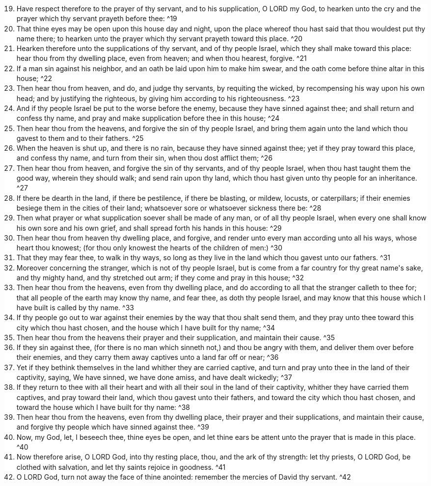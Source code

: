  19. Have respect therefore to the prayer of thy servant, and to his supplication, O LORD my God, to hearken unto the cry and the prayer which thy servant prayeth before thee: ^19
 20. That thine eyes may be open upon this house day and night, upon the place whereof thou hast said that thou wouldest put thy name there; to hearken unto the prayer which thy servant prayeth toward this place. ^20
 21. Hearken therefore unto the supplications of thy servant, and of thy people Israel, which they shall make toward this place: hear thou from thy dwelling place, even from heaven; and when thou hearest, forgive. ^21
 22. If a man sin against his neighbor, and an oath be laid upon him to make him swear, and the oath come before thine altar in this house; ^22
 23. Then hear thou from heaven, and do, and judge thy servants, by requiting the wicked, by recompensing his way upon his own head; and by justifying the righteous, by giving him according to his righteousness. ^23
 24. And if thy people Israel be put to the worse before the enemy, because they have sinned against thee; and shall return and confess thy name, and pray and make supplication before thee in this house; ^24
 25. Then hear thou from the heavens, and forgive the sin of thy people Israel, and bring them again unto the land which thou gavest to them and to their fathers. ^25
 26. When the heaven is shut up, and there is no rain, because they have sinned against thee; yet if they pray toward this place, and confess thy name, and turn from their sin, when thou dost afflict them; ^26
 27. Then hear thou from heaven, and forgive the sin of thy servants, and of thy people Israel, when thou hast taught them the good way, wherein they should walk; and send rain upon thy land, which thou hast given unto thy people for an inheritance. ^27
 28. If there be dearth in the land, if there be pestilence, if there be blasting, or mildew, locusts, or caterpillars; if their enemies besiege them in the cities of their land; whatsoever sore or whatsoever sickness there be: ^28
 29. Then what prayer or what supplication soever shall be made of any man, or of all thy people Israel, when every one shall know his own sore and his own grief, and shall spread forth his hands in this house: ^29
 30. Then hear thou from heaven thy dwelling place, and forgive, and render unto every man according unto all his ways, whose heart thou knowest; (for thou only knowest the hearts of the children of men:) ^30
 31. That they may fear thee, to walk in thy ways, so long as they live in the land which thou gavest unto our fathers. ^31
 32. Moreover concerning the stranger, which is not of thy people Israel, but is come from a far country for thy great name's sake, and thy mighty hand, and thy stretched out arm; if they come and pray in this house; ^32
 33. Then hear thou from the heavens, even from thy dwelling place, and do according to all that the stranger calleth to thee for; that all people of the earth may know thy name, and fear thee, as doth thy people Israel, and may know that this house which I have built is called by thy name. ^33
 34. If thy people go out to war against their enemies by the way that thou shalt send them, and they pray unto thee toward this city which thou hast chosen, and the house which I have built for thy name; ^34
 35. Then hear thou from the heavens their prayer and their supplication, and maintain their cause. ^35
 36. If they sin against thee, (for there is no man which sinneth not,) and thou be angry with them, and deliver them over before their enemies, and they carry them away captives unto a land far off or near; ^36
 37. Yet if they bethink themselves in the land whither they are carried captive, and turn and pray unto thee in the land of their captivity, saying, We have sinned, we have done amiss, and have dealt wickedly; ^37
 38. If they return to thee with all their heart and with all their soul in the land of their captivity, whither they have carried them captives, and pray toward their land, which thou gavest unto their fathers, and toward the city which thou hast chosen, and toward the house which I have built for thy name: ^38
 39. Then hear thou from the heavens, even from thy dwelling place, their prayer and their supplications, and maintain their cause, and forgive thy people which have sinned against thee. ^39
 40. Now, my God, let, I beseech thee, thine eyes be open, and let thine ears be attent unto the prayer that is made in this place. ^40
 41. Now therefore arise, O LORD God, into thy resting place, thou, and the ark of thy strength: let thy priests, O LORD God, be clothed with salvation, and let thy saints rejoice in goodness. ^41
 42. O LORD God, turn not away the face of thine anointed: remember the mercies of David thy servant. ^42